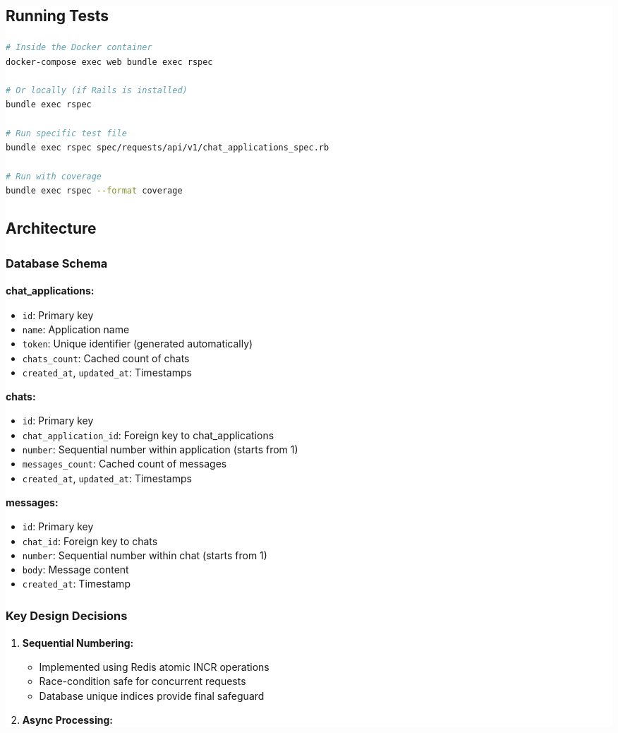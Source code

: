 ## Running Tests

```bash
# Inside the Docker container
docker-compose exec web bundle exec rspec

# Or locally (if Rails is installed)
bundle exec rspec

# Run specific test file
bundle exec rspec spec/requests/api/v1/chat_applications_spec.rb

# Run with coverage
bundle exec rspec --format coverage
```

## Architecture

### Database Schema

**chat_applications:**

- `id`: Primary key
- `name`: Application name
- `token`: Unique identifier (generated automatically)
- `chats_count`: Cached count of chats
- `created_at`, `updated_at`: Timestamps

**chats:**

- `id`: Primary key
- `chat_application_id`: Foreign key to chat_applications
- `number`: Sequential number within application (starts from 1)
- `messages_count`: Cached count of messages
- `created_at`, `updated_at`: Timestamps

**messages:**

- `id`: Primary key
- `chat_id`: Foreign key to chats
- `number`: Sequential number within chat (starts from 1)
- `body`: Message content
- `created_at`: Timestamp

### Key Design Decisions

1. **Sequential Numbering:**

   - Implemented using Redis atomic INCR operations
   - Race-condition safe for concurrent requests
   - Database unique indices provide final safeguard

2. **Async Processing:**
